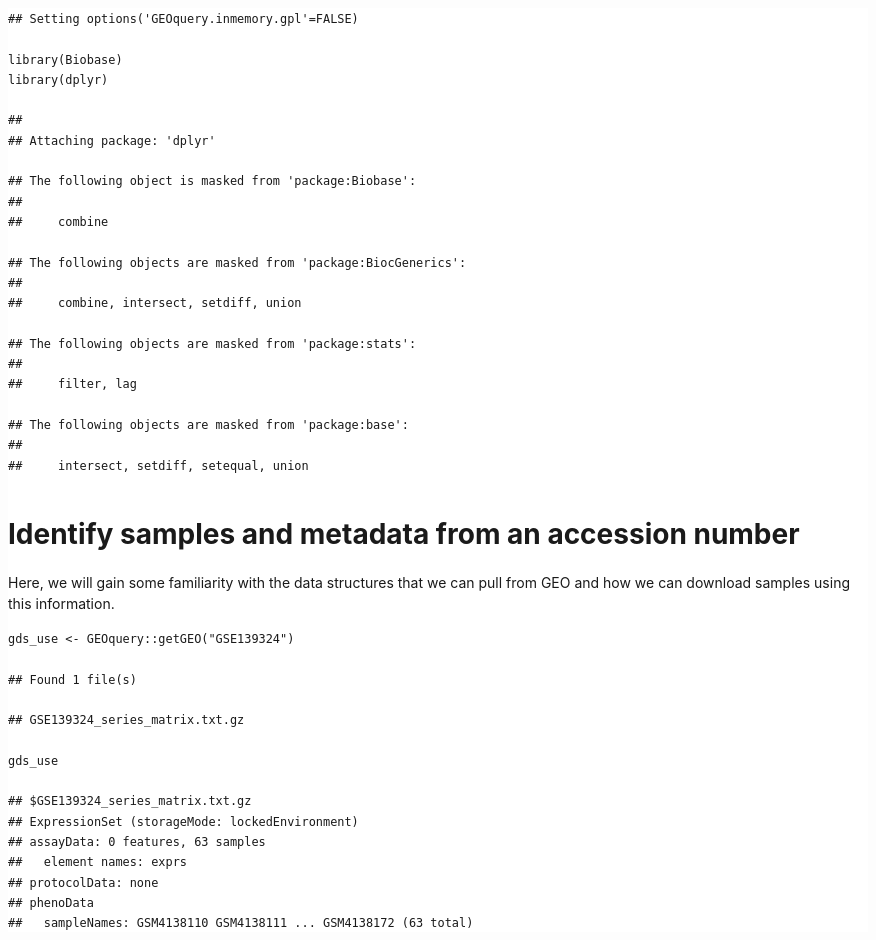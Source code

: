     ## Setting options('GEOquery.inmemory.gpl'=FALSE)

    library(Biobase)
    library(dplyr)

    ## 
    ## Attaching package: 'dplyr'

    ## The following object is masked from 'package:Biobase':
    ## 
    ##     combine

    ## The following objects are masked from 'package:BiocGenerics':
    ## 
    ##     combine, intersect, setdiff, union

    ## The following objects are masked from 'package:stats':
    ## 
    ##     filter, lag

    ## The following objects are masked from 'package:base':
    ## 
    ##     intersect, setdiff, setequal, union

# Identify samples and metadata from an accession number

Here, we will gain some familiarity with the data structures that we can
pull from GEO and how we can download samples using this information.

    gds_use <- GEOquery::getGEO("GSE139324")

    ## Found 1 file(s)

    ## GSE139324_series_matrix.txt.gz

    gds_use

    ## $GSE139324_series_matrix.txt.gz
    ## ExpressionSet (storageMode: lockedEnvironment)
    ## assayData: 0 features, 63 samples 
    ##   element names: exprs 
    ## protocolData: none
    ## phenoData
    ##   sampleNames: GSM4138110 GSM4138111 ... GSM4138172 (63 total)